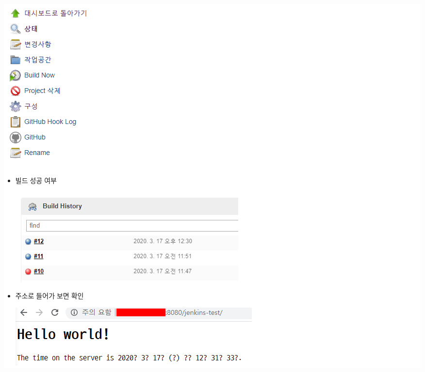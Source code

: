   ![image-20200317123627363](Jenkins(Windows).assets/image-20200317123627363.png)

- 빌드 성공 여부

  ![image-20200317123651323](Jenkins(Windows).assets/image-20200317123651323.png)

- 주소로 들어가 보면 확인

  ![image-20200317123824543](Jenkins(Windows).assets/image-20200317123824543.png)

